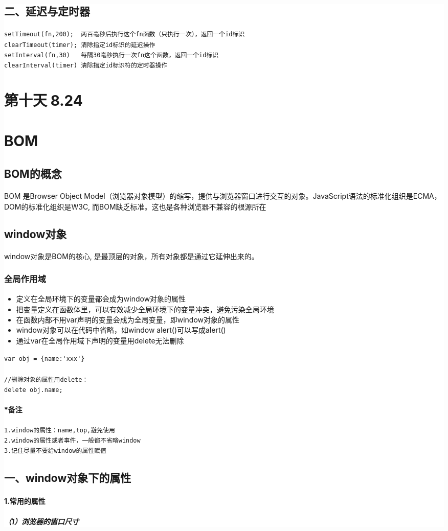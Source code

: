 ## 二、延迟与定时器

```
setTimeout(fn,200);	 两百毫秒后执行这个fn函数（只执行一次），返回一个id标识
clearTimeout(timer); 清除指定id标识的延迟操作
setInterval(fn,30)	 每隔30毫秒执行一次fn这个函数，返回一个id标识
clearInterval(timer) 清除指定id标识符的定时器操作
```

# 第十天	8.24

# BOM

## BOM的概念

BOM 是Browser Object Model（浏览器对象模型）的缩写，提供与浏览器窗口进行交互的对象。JavaScript语法的标准化组织是ECMA，DOM的标准化组织是W3C, 而BOM缺乏标准。这也是各种浏览器不兼容的根源所在

## window对象

window对象是BOM的核心, 是最顶层的对象，所有对象都是通过它延伸出来的。

### 全局作用域

- 定义在全局环境下的变量都会成为window对象的属性
- 把变量定义在函数体里，可以有效减少全局环境下的变量冲突，避免污染全局环境
- 在函数内部不用var声明的变量会成为全局变量，即window对象的属性
- window对象可以在代码中省略，如window alert()可以写成alert()
- 通过var在全局作用域下声明的变量用delete无法删除

```
var obj = {name:'xxx'}

//删除对象的属性用delete：
delete obj.name;
```

#### *备注

```
1.window的属性：name,top,避免使用
2.window的属性或者事件，一般都不省略window
3.记住尽量不要给window的属性赋值
```

## 一、window对象下的属性

#### 1.常用的属性

##### （1）浏览器的窗口尺寸

